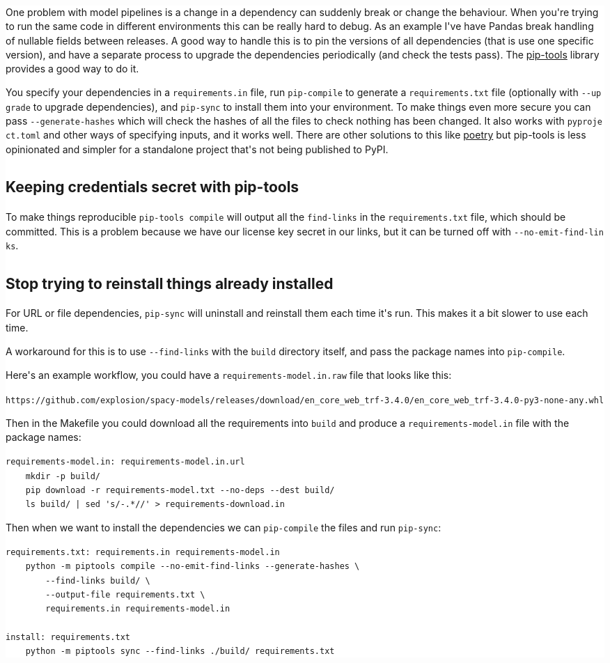 One problem with model pipelines is a change in a dependency can suddenly break or change the behaviour.
When you're trying to run the same code in different environments this can be really hard to debug.
As an example I've have Pandas break handling of nullable fields between releases.
A good way to handle this is to pin the versions of all dependencies (that is use one specific version), and have a separate process to upgrade the dependencies periodically (and check the tests pass).
The [pip-tools](https://github.com/jazzband/pip-tools) library provides a good way to do it.

You specify your dependencies in a `requirements.in` file, run `pip-compile` to generate a `requirements.txt` file (optionally with `--upgrade` to upgrade dependencies), and `pip-sync` to install them into your environment.
To make things even more secure you can pass `--generate-hashes` which will check the hashes of all the files to check nothing has been changed.
It also works with `pyproject.toml` and other ways of specifying inputs, and it works well.
There are other solutions to this like [poetry](https://python-poetry.org/) but pip-tools is less opinionated and simpler for a standalone project that's not being published to PyPI.


## Keeping credentials secret with pip-tools

To make things reproducible `pip-tools compile` will output all the `find-links` in the `requirements.txt` file, which should be committed.
This is a problem because we have our license key secret in our links, but it can be turned off with `--no-emit-find-links`.


## Stop trying to reinstall things already installed

For URL or file dependencies, `pip-sync` will uninstall and reinstall them each time it's run.
This makes it a bit slower to use each time.

A workaround for this is to use `--find-links` with the `build` directory itself, and pass the package names into `pip-compile`.

Here's an example workflow, you could have a `requirements-model.in.raw` file that looks like this:

```
https://github.com/explosion/spacy-models/releases/download/en_core_web_trf-3.4.0/en_core_web_trf-3.4.0-py3-none-any.whl
```

Then in the Makefile you could download all the requirements into `build` and produce a `requirements-model.in` file with the package names:

```make
requirements-model.in: requirements-model.in.url
	mkdir -p build/
	pip download -r requirements-model.txt --no-deps --dest build/
	ls build/ | sed 's/-.*//' > requirements-download.in
```

Then when we want to install the dependencies we can `pip-compile` the files and run `pip-sync`:

```
requirements.txt: requirements.in requirements-model.in
	python -m piptools compile --no-emit-find-links --generate-hashes \
        --find-links build/ \
        --output-file requirements.txt \
        requirements.in requirements-model.in

install: requirements.txt
	python -m piptools sync --find-links ./build/ requirements.txt
```
